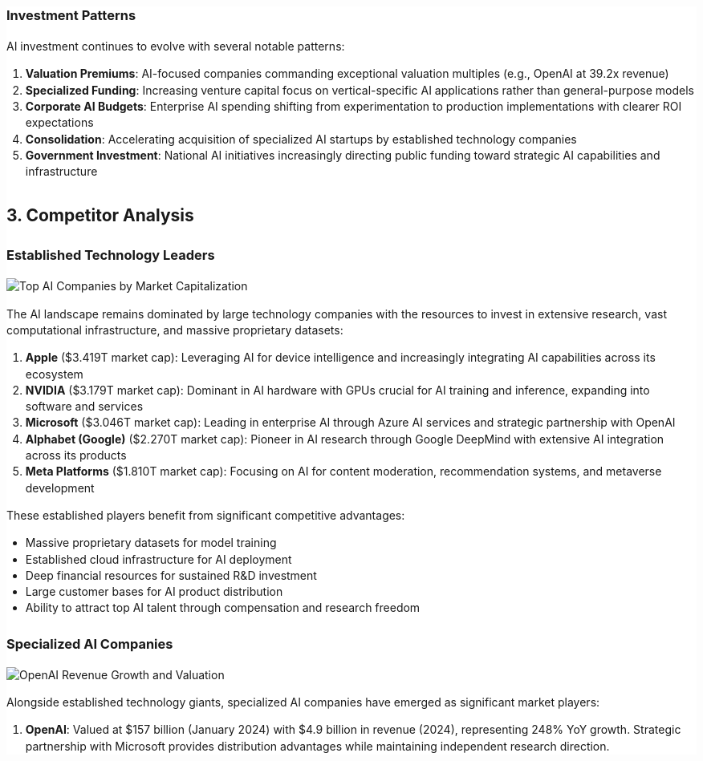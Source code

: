 ### Investment Patterns

AI investment continues to evolve with several notable patterns:

1. **Valuation Premiums**: AI-focused companies commanding exceptional valuation multiples (e.g., OpenAI at 39.2x revenue)
2. **Specialized Funding**: Increasing venture capital focus on vertical-specific AI applications rather than general-purpose models
3. **Corporate AI Budgets**: Enterprise AI spending shifting from experimentation to production implementations with clearer ROI expectations
4. **Consolidation**: Accelerating acquisition of specialized AI startups by established technology companies
5. **Government Investment**: National AI initiatives increasingly directing public funding toward strategic AI capabilities and infrastructure

## 3. Competitor Analysis

### Established Technology Leaders

![Top AI Companies by Market Capitalization](https://industry-reports-plots.s3.amazonaws.com/f6f3bcad-315f-4704-b9a8-6ba9a5655d5eTop_AI_Companies_by_Market_Capitalization.png)

The AI landscape remains dominated by large technology companies with the resources to invest in extensive research, vast computational infrastructure, and massive proprietary datasets:

1. **Apple** ($3.419T market cap): Leveraging AI for device intelligence and increasingly integrating AI capabilities across its ecosystem
2. **NVIDIA** ($3.179T market cap): Dominant in AI hardware with GPUs crucial for AI training and inference, expanding into software and services
3. **Microsoft** ($3.046T market cap): Leading in enterprise AI through Azure AI services and strategic partnership with OpenAI
4. **Alphabet (Google)** ($2.270T market cap): Pioneer in AI research through Google DeepMind with extensive AI integration across its products
5. **Meta Platforms** ($1.810T market cap): Focusing on AI for content moderation, recommendation systems, and metaverse development

These established players benefit from significant competitive advantages:

- Massive proprietary datasets for model training
- Established cloud infrastructure for AI deployment
- Deep financial resources for sustained R&D investment
- Large customer bases for AI product distribution
- Ability to attract top AI talent through compensation and research freedom

### Specialized AI Companies

![OpenAI Revenue Growth and Valuation](https://industry-reports-plots.s3.amazonaws.com/fc093b97-779d-4d38-95d8-bf9b11e03db9OpenAI_Revenue_Growth_and_Valuation.png)

Alongside established technology giants, specialized AI companies have emerged as significant market players:

1. **OpenAI**: Valued at $157 billion (January 2024) with $4.9 billion in revenue (2024), representing 248% YoY growth. Strategic partnership with Microsoft provides distribution advantages while maintaining independent research direction.
